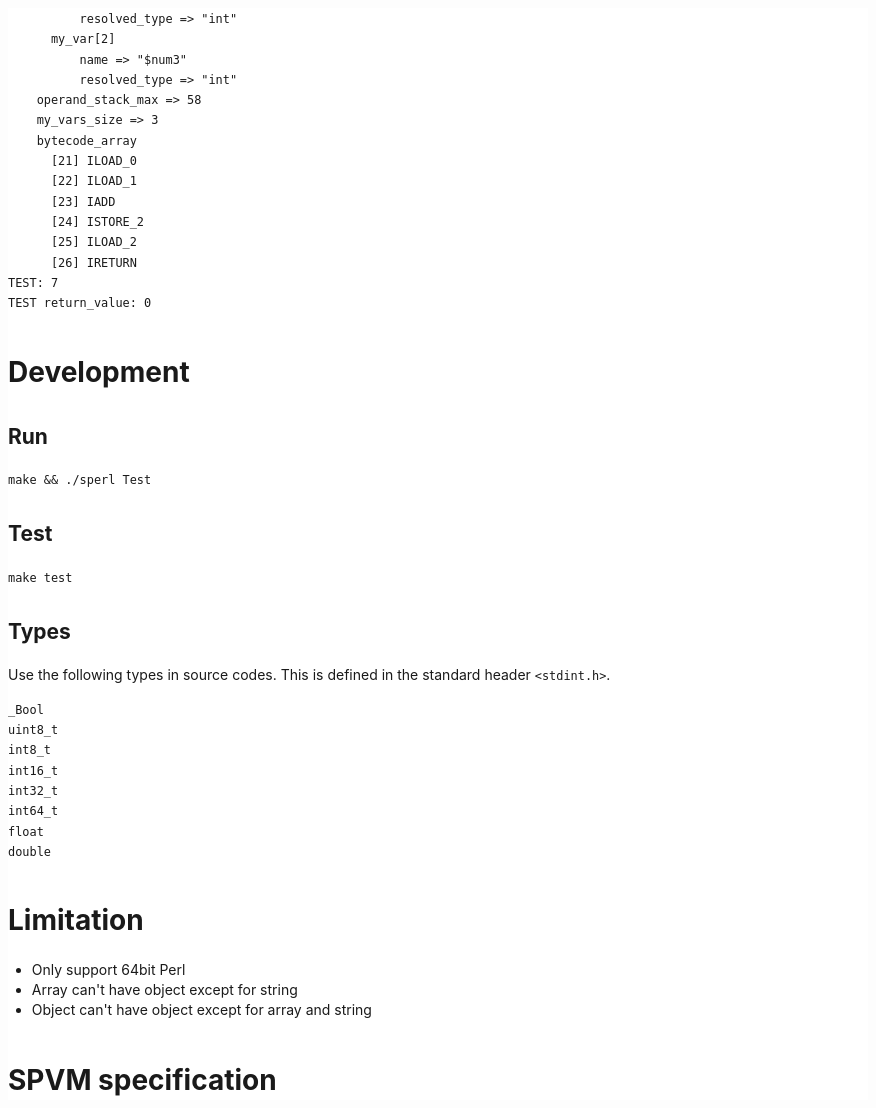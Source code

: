 ```
          resolved_type => "int"
      my_var[2]
          name => "$num3"
          resolved_type => "int"
    operand_stack_max => 58
    my_vars_size => 3
    bytecode_array
      [21] ILOAD_0
      [22] ILOAD_1
      [23] IADD
      [24] ISTORE_2
      [25] ILOAD_2
      [26] IRETURN
TEST: 7
TEST return_value: 0
```

# Development

## Run
    
    make && ./sperl Test

## Test
    
    make test

## Types

Use the following types in source codes. This is defined in the standard header `<stdint.h>`.

    _Bool
    uint8_t
    int8_t
    int16_t
    int32_t
    int64_t
    float
    double

# Limitation

- Only support 64bit Perl
- Array can't have object except for string
- Object can't have object except for array and string

# SPVM specification

